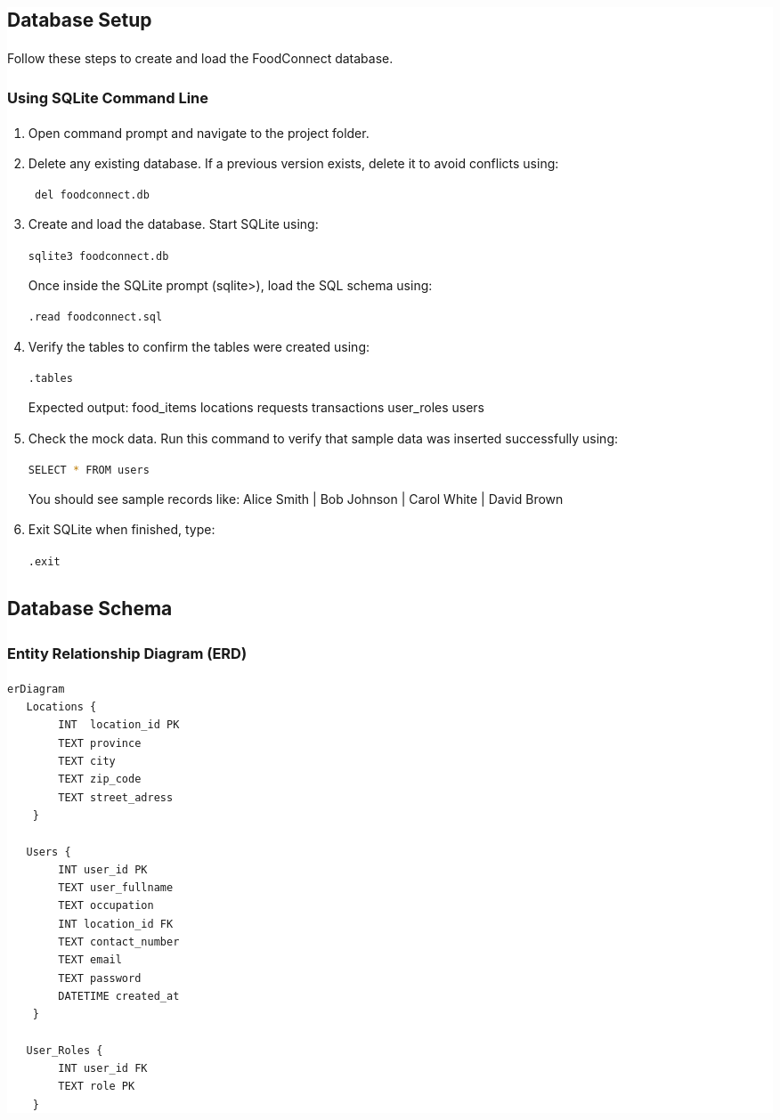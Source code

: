 ## Database Setup
Follow these steps to create and load the FoodConnect database.
### Using SQLite Command Line
1. Open command prompt and navigate to the project folder.

2. Delete any existing database. If a previous version exists, delete it to avoid conflicts using:
   ```bash
    del foodconnect.db
   ```
3. Create and load the database. Start SQLite using:
   ```bash
   sqlite3 foodconnect.db
   ```
   Once inside the SQLite prompt (sqlite>), load the SQL schema using:
   ```bash
   .read foodconnect.sql
   ```
   
4. Verify the tables to confirm the tables were created using:
   ```bash
   .tables
   ```
   Expected output: food_items locations requests transactions user_roles users
   
5. Check the mock data. Run this command to verify that sample data was inserted successfully using:
   ```bash
   SELECT * FROM users
   ```
   You should see sample records like: Alice Smith | Bob Johnson | Carol White | David Brown
   
6. Exit SQLite when finished, type:
   ```bash
   .exit
   ```

## Database Schema

### Entity Relationship Diagram (ERD)

```mermaid
erDiagram
   Locations {
        INT  location_id PK
        TEXT province
        TEXT city
        TEXT zip_code
        TEXT street_adress
    }

   Users {
        INT user_id PK
        TEXT user_fullname 
        TEXT occupation
        INT location_id FK
        TEXT contact_number
        TEXT email
        TEXT password
        DATETIME created_at
    }

   User_Roles {
        INT user_id FK
        TEXT role PK
    }

```